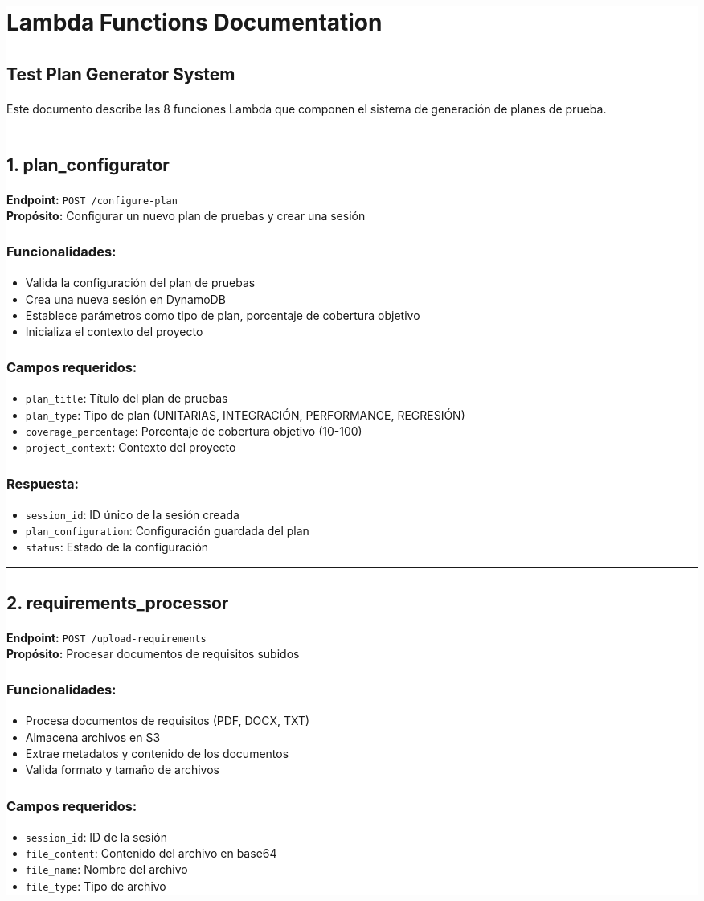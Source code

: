 # Lambda Functions Documentation
## Test Plan Generator System

Este documento describe las 8 funciones Lambda que componen el sistema de generación de planes de prueba.

---

## 1. **plan_configurator**
**Endpoint:** `POST /configure-plan`  
**Propósito:** Configurar un nuevo plan de pruebas y crear una sesión

### Funcionalidades:
- Valida la configuración del plan de pruebas
- Crea una nueva sesión en DynamoDB
- Establece parámetros como tipo de plan, porcentaje de cobertura objetivo
- Inicializa el contexto del proyecto

### Campos requeridos:
- `plan_title`: Título del plan de pruebas
- `plan_type`: Tipo de plan (UNITARIAS, INTEGRACIÓN, PERFORMANCE, REGRESIÓN)
- `coverage_percentage`: Porcentaje de cobertura objetivo (10-100)
- `project_context`: Contexto del proyecto

### Respuesta:
- `session_id`: ID único de la sesión creada
- `plan_configuration`: Configuración guardada del plan
- `status`: Estado de la configuración

---

## 2. **requirements_processor**
**Endpoint:** `POST /upload-requirements`  
**Propósito:** Procesar documentos de requisitos subidos

### Funcionalidades:
- Procesa documentos de requisitos (PDF, DOCX, TXT)
- Almacena archivos en S3
- Extrae metadatos y contenido de los documentos
- Valida formato y tamaño de archivos

### Campos requeridos:
- `session_id`: ID de la sesión
- `file_content`: Contenido del archivo en base64
- `file_name`: Nombre del archivo
- `file_type`: Tipo de archivo
